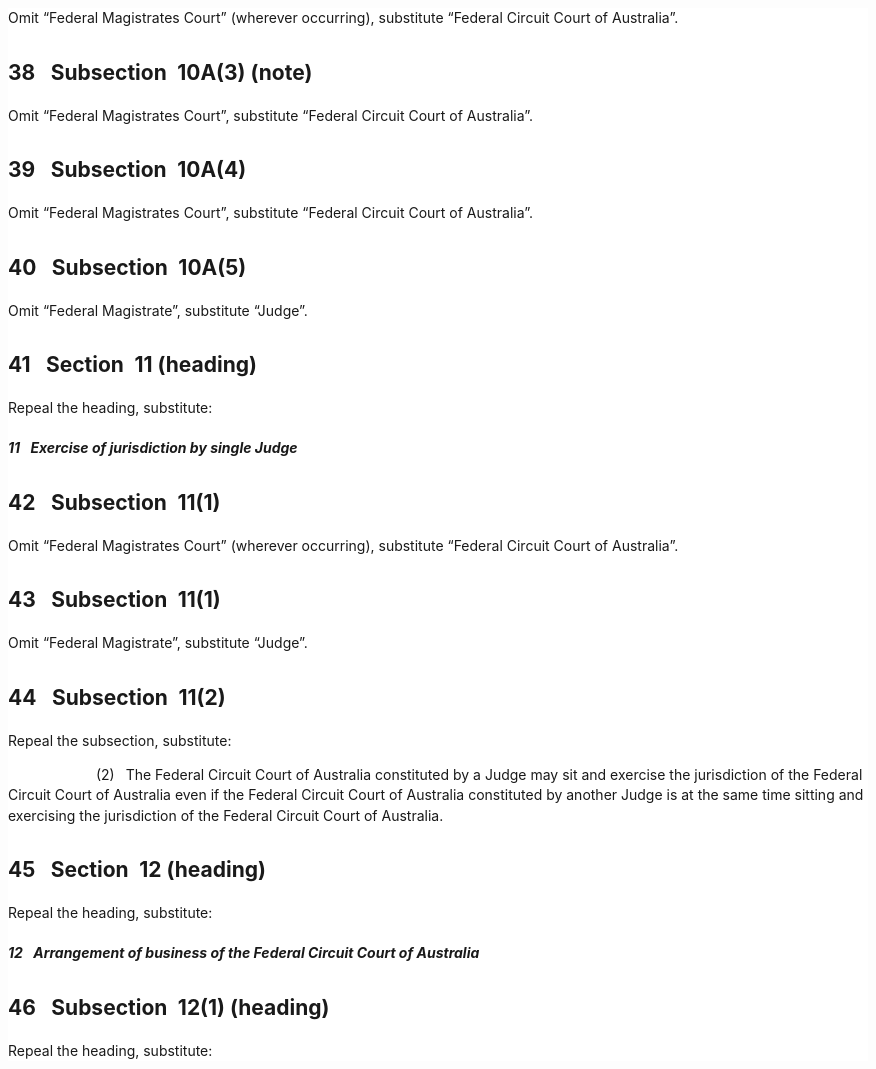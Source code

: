 Omit “Federal Magistrates Court” (wherever occurring), substitute “Federal Circuit Court of Australia”.

## 38  Subsection 10A(3) (note)

Omit “Federal Magistrates Court”, substitute “Federal Circuit Court of Australia”.

## 39  Subsection 10A(4)

Omit “Federal Magistrates Court”, substitute “Federal Circuit Court of Australia”.

## 40  Subsection 10A(5)

Omit “Federal Magistrate”, substitute “Judge”.

## 41  Section 11 (heading)

Repeal the heading, substitute:

##### <a id="11"></a>11  Exercise of jurisdiction by single Judge

## 42  Subsection 11(1)

Omit “Federal Magistrates Court” (wherever occurring), substitute “Federal Circuit Court of Australia”.

## 43  Subsection 11(1)

Omit “Federal Magistrate”, substitute “Judge”.

## 44  Subsection 11(2)

Repeal the subsection, substitute:

             (2)  The Federal Circuit Court of Australia constituted by a Judge may sit and exercise the jurisdiction of the Federal Circuit Court of Australia even if the Federal Circuit Court of Australia constituted by another Judge is at the same time sitting and exercising the jurisdiction of the Federal Circuit Court of Australia.

## 45  Section 12 (heading)

Repeal the heading, substitute:

##### <a id="12"></a>12  Arrangement of business of the Federal Circuit Court of Australia

## 46  Subsection 12(1) (heading)

Repeal the heading, substitute:
